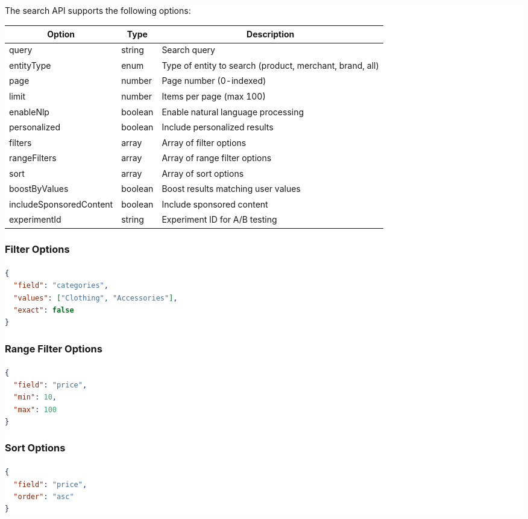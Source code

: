 The search API supports the following options:

| Option                  | Type    | Description                                              |
| ----------------------- | ------- | -------------------------------------------------------- |
| query                   | string  | Search query                                             |
| entityType              | enum    | Type of entity to search (product, merchant, brand, all) |
| page                    | number  | Page number (0-indexed)                                  |
| limit                   | number  | Items per page (max 100)                                 |
| enableNlp               | boolean | Enable natural language processing                       |
| personalized            | boolean | Include personalized results                             |
| filters                 | array   | Array of filter options                                  |
| rangeFilters            | array   | Array of range filter options                            |
| sort                    | array   | Array of sort options                                    |
| boostByValues           | boolean | Boost results matching user values                       |
| includeSponsoredContent | boolean | Include sponsored content                                |
| experimentId            | string  | Experiment ID for A/B testing                            |

### Filter Options

```json
{
  "field": "categories",
  "values": ["Clothing", "Accessories"],
  "exact": false
}
```

### Range Filter Options

```json
{
  "field": "price",
  "min": 10,
  "max": 100
}
```

### Sort Options

```json
{
  "field": "price",
  "order": "asc"
}
```
